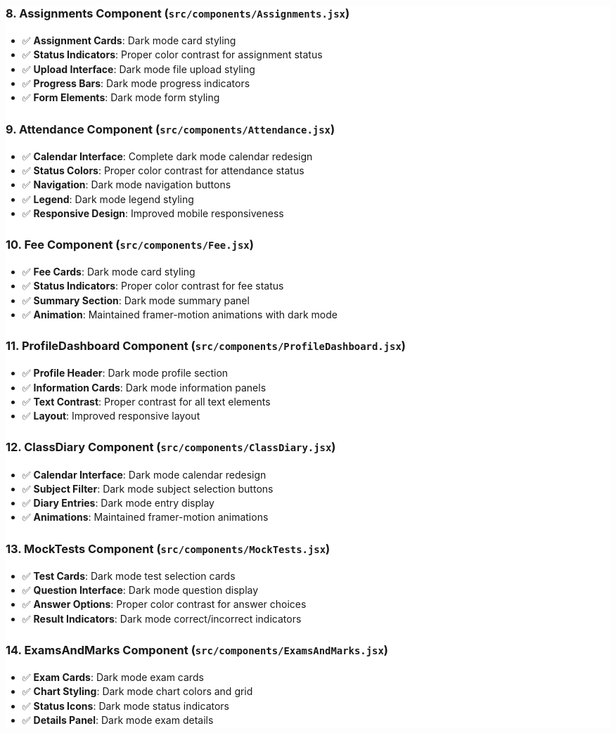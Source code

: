 ### **8. Assignments Component (`src/components/Assignments.jsx`)**
- ✅ **Assignment Cards**: Dark mode card styling
- ✅ **Status Indicators**: Proper color contrast for assignment status
- ✅ **Upload Interface**: Dark mode file upload styling
- ✅ **Progress Bars**: Dark mode progress indicators
- ✅ **Form Elements**: Dark mode form styling

### **9. Attendance Component (`src/components/Attendance.jsx`)**
- ✅ **Calendar Interface**: Complete dark mode calendar redesign
- ✅ **Status Colors**: Proper color contrast for attendance status
- ✅ **Navigation**: Dark mode navigation buttons
- ✅ **Legend**: Dark mode legend styling
- ✅ **Responsive Design**: Improved mobile responsiveness

### **10. Fee Component (`src/components/Fee.jsx`)**
- ✅ **Fee Cards**: Dark mode card styling
- ✅ **Status Indicators**: Proper color contrast for fee status
- ✅ **Summary Section**: Dark mode summary panel
- ✅ **Animation**: Maintained framer-motion animations with dark mode

### **11. ProfileDashboard Component (`src/components/ProfileDashboard.jsx`)**
- ✅ **Profile Header**: Dark mode profile section
- ✅ **Information Cards**: Dark mode information panels
- ✅ **Text Contrast**: Proper contrast for all text elements
- ✅ **Layout**: Improved responsive layout

### **12. ClassDiary Component (`src/components/ClassDiary.jsx`)**
- ✅ **Calendar Interface**: Dark mode calendar redesign
- ✅ **Subject Filter**: Dark mode subject selection buttons
- ✅ **Diary Entries**: Dark mode entry display
- ✅ **Animations**: Maintained framer-motion animations

### **13. MockTests Component (`src/components/MockTests.jsx`)**
- ✅ **Test Cards**: Dark mode test selection cards
- ✅ **Question Interface**: Dark mode question display
- ✅ **Answer Options**: Proper color contrast for answer choices
- ✅ **Result Indicators**: Dark mode correct/incorrect indicators

### **14. ExamsAndMarks Component (`src/components/ExamsAndMarks.jsx`)**
- ✅ **Exam Cards**: Dark mode exam cards
- ✅ **Chart Styling**: Dark mode chart colors and grid
- ✅ **Status Icons**: Dark mode status indicators
- ✅ **Details Panel**: Dark mode exam details
